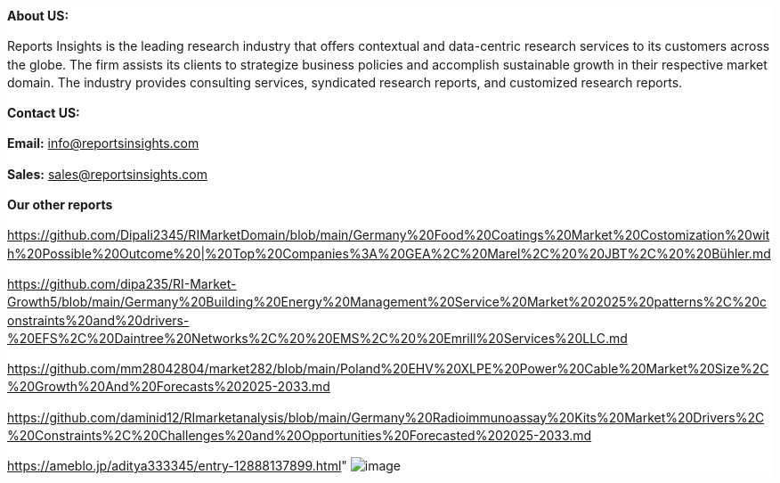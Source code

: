 <strong><strong>About US</strong>:</strong>

Reports Insights is the leading research industry that offers contextual and data-centric research services to its customers across the globe. The firm assists its clients to strategize business policies and accomplish sustainable growth in their respective market domain. The industry provides consulting services, syndicated research reports, and customized research reports.

<strong>Contact US:</strong>

<p class=""""><b>Email:</b> <a href=mailto:info@reportsinsights.com>info@reportsinsights.com</a></p>
<p class=""""><b>Sales:</b> <a href=mailto:sales@reportsinsights.com>sales@reportsinsights.com</a></p>

<strong>Our other reports</strong>

<a href=https://github.com/Dipali2345/RIMarketDomain/blob/main/Germany%20Food%20Coatings%20Market%20Costomization%20with%20Possible%20Outcome%20|%20Top%20Companies%3A%20GEA%2C%20Marel%2C%20%20JBT%2C%20%20Bühler.md>https://github.com/Dipali2345/RIMarketDomain/blob/main/Germany%20Food%20Coatings%20Market%20Costomization%20with%20Possible%20Outcome%20|%20Top%20Companies%3A%20GEA%2C%20Marel%2C%20%20JBT%2C%20%20Bühler.md</a>

<a href=https://github.com/dipa235/RI-Market-Growth5/blob/main/Germany%20Building%20Energy%20Management%20Service%20Market%202025%20patterns%2C%20constraints%20and%20drivers-%20EFS%2C%20Daintree%20Networks%2C%20%20EMS%2C%20%20Emrill%20Services%20LLC.md>https://github.com/dipa235/RI-Market-Growth5/blob/main/Germany%20Building%20Energy%20Management%20Service%20Market%202025%20patterns%2C%20constraints%20and%20drivers-%20EFS%2C%20Daintree%20Networks%2C%20%20EMS%2C%20%20Emrill%20Services%20LLC.md</a>

<a href=https://github.com/mm28042804/market282/blob/main/Poland%20EHV%20XLPE%20Power%20Cable%20Market%20Size%2C%20Growth%20And%20Forecasts%202025-2033.md>https://github.com/mm28042804/market282/blob/main/Poland%20EHV%20XLPE%20Power%20Cable%20Market%20Size%2C%20Growth%20And%20Forecasts%202025-2033.md</a>

<a href=https://github.com/daminid12/RImarketanalysis/blob/main/Germany%20Radioimmunoassay%20Kits%20Market%20Drivers%2C%20Constraints%2C%20Challenges%20and%20Opportunities%20Forecasted%202025-2033.md>https://github.com/daminid12/RImarketanalysis/blob/main/Germany%20Radioimmunoassay%20Kits%20Market%20Drivers%2C%20Constraints%2C%20Challenges%20and%20Opportunities%20Forecasted%202025-2033.md</a>

<a href=https://ameblo.jp/aditya333345/entry-12888137899.html>https://ameblo.jp/aditya333345/entry-12888137899.html</a>"
![image](https://github.com/user-attachments/assets/24067d70-51ea-45f5-894e-4919fcb1317b)
